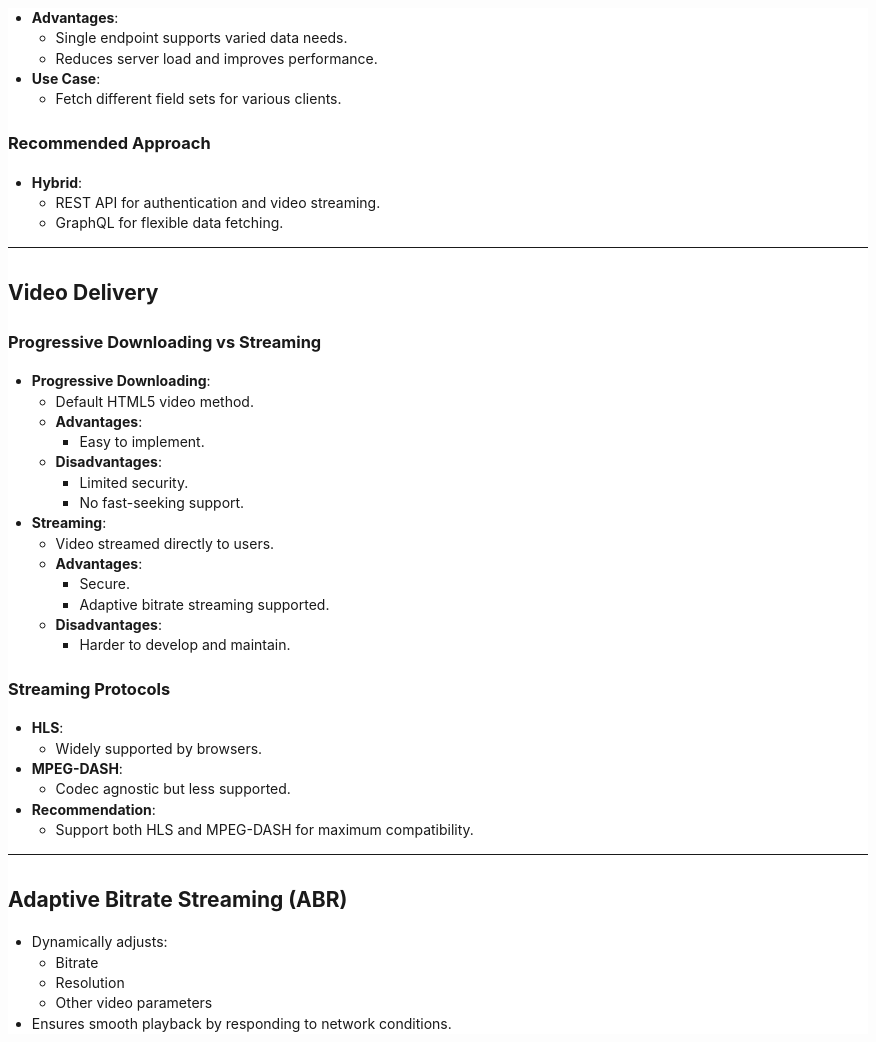 - **Advantages**:
  - Single endpoint supports varied data needs.
  - Reduces server load and improves performance.
- **Use Case**:
  - Fetch different field sets for various clients.

### **Recommended Approach**

- **Hybrid**:
  - REST API for authentication and video streaming.
  - GraphQL for flexible data fetching.

---

## **Video Delivery**

### **Progressive Downloading vs Streaming**

- **Progressive Downloading**:
  - Default HTML5 video method.
  - **Advantages**:
    - Easy to implement.
  - **Disadvantages**:
    - Limited security.
    - No fast-seeking support.
- **Streaming**:
  - Video streamed directly to users.
  - **Advantages**:
    - Secure.
    - Adaptive bitrate streaming supported.
  - **Disadvantages**:
    - Harder to develop and maintain.

### **Streaming Protocols**

- **HLS**:
  - Widely supported by browsers.
- **MPEG-DASH**:
  - Codec agnostic but less supported.
- **Recommendation**:
  - Support both HLS and MPEG-DASH for maximum compatibility.

---

## **Adaptive Bitrate Streaming (ABR)**

- Dynamically adjusts:
  - Bitrate
  - Resolution
  - Other video parameters
- Ensures smooth playback by responding to network conditions.

